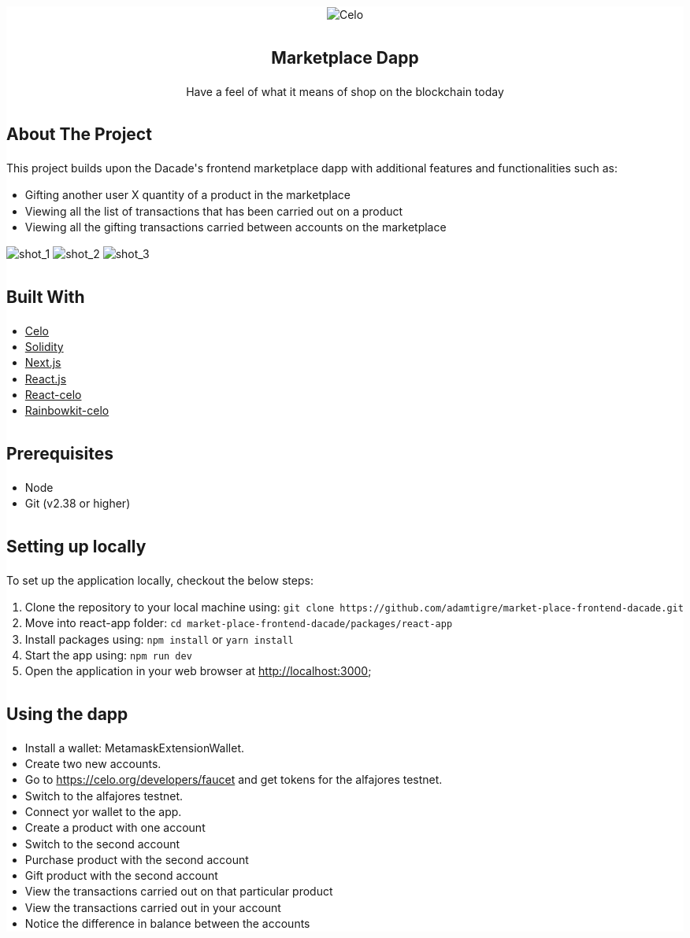 
<p align="center"> 
  <img width="100px" src="https://github.com/celo-org/celo-composer/blob/main/images/readme/celo_isotype.svg" align="center" alt="Celo" />
 <h2 align="center">Marketplace Dapp</h2>
 <p align="center">Have a feel of what it means of shop on the blockchain today</p>
</p>



## About The Project

This project builds upon the Dacade's frontend marketplace dapp with additional features and functionalities such as:
- Gifting another user X quantity of a product in the marketplace
- Viewing all the list of transactions that has been carried out on a product
- Viewing all the gifting transactions carried between accounts on the marketplace

<img width="1680" alt="shot_1" src="https://github.com/adamtigre/market-place-frontend-dacade/assets/111018723/8d96a93a-198b-4a88-aec1-948aa2d094a9">
<img width="1680" alt="shot_2" src="https://github.com/adamtigre/market-place-frontend-dacade/assets/111018723/eb8d8fed-1822-4dab-b307-b637f88f342c">
<img width="1680" alt="shot_3" src="https://github.com/adamtigre/market-place-frontend-dacade/assets/111018723/d4885c46-6213-4920-ab4d-5993606546dd">


## Built With

- [Celo](https://celo.org/)
- [Solidity](https://docs.soliditylang.org/en/v0.8.19/)
- [Next.js](https://nextjs.org/)
- [React.js](https://reactjs.org/)
- [React-celo](https://github.com/celo-org/react-celo/)
- [Rainbowkit-celo](https://github.com/celo-org/rainbowkit-celo)



## Prerequisites

- Node
- Git (v2.38 or higher)

## Setting up locally
To set up the application locally, checkout the below steps:

1. Clone the repository to your local machine using: `git clone https://github.com/adamtigre/market-place-frontend-dacade.git`
2. Move into react-app folder: `cd market-place-frontend-dacade/packages/react-app`
3. Install packages using: `npm install` or `yarn install`
4. Start the app using: `npm run dev`
5. Open the application in your web browser at [http://localhost:3000](http://localhost:3000);

## Using the dapp
- Install a wallet: MetamaskExtensionWallet.
- Create two new accounts.
- Go to https://celo.org/developers/faucet and get tokens for the alfajores testnet.
- Switch to the alfajores testnet.
- Connect yor wallet to the app.
- Create a product with one account
- Switch to the second account 
- Purchase product with the second account
- Gift product with the second account
- View the transactions carried out on that particular product
- View the transactions carried out in your account
- Notice the difference in balance between the accounts

